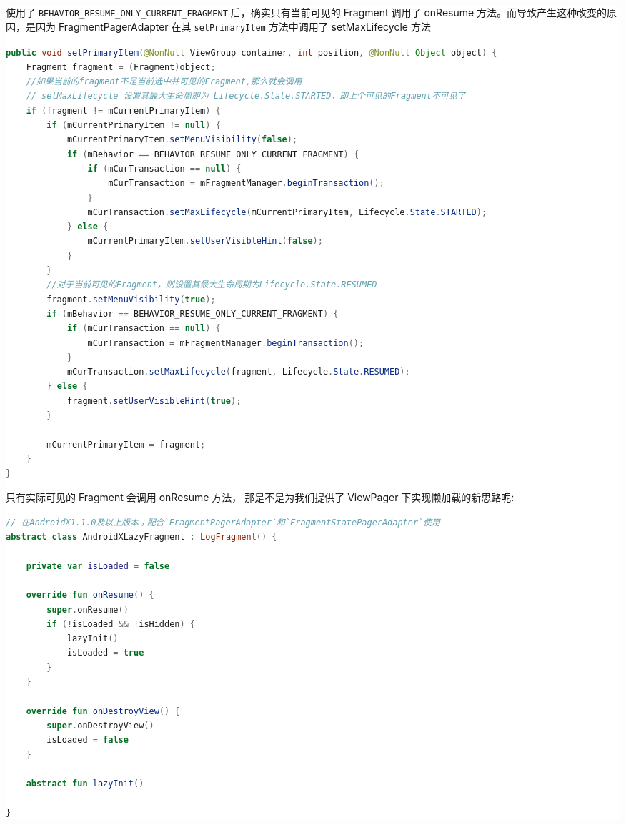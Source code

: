 使用了 `BEHAVIOR_RESUME_ONLY_CURRENT_FRAGMENT` 后，确实只有当前可见的 Fragment 调用了 onResume 方法。而导致产生这种改变的原因，是因为 FragmentPagerAdapter 在其 `setPrimaryItem` 方法中调用了 setMaxLifecycle 方法

```java
public void setPrimaryItem(@NonNull ViewGroup container, int position, @NonNull Object object) {
    Fragment fragment = (Fragment)object;
    //如果当前的fragment不是当前选中并可见的Fragment,那么就会调用
    // setMaxLifecycle 设置其最大生命周期为 Lifecycle.State.STARTED，即上个可见的Fragment不可见了
    if (fragment != mCurrentPrimaryItem) {
        if (mCurrentPrimaryItem != null) {
            mCurrentPrimaryItem.setMenuVisibility(false);
            if (mBehavior == BEHAVIOR_RESUME_ONLY_CURRENT_FRAGMENT) {
                if (mCurTransaction == null) {
                    mCurTransaction = mFragmentManager.beginTransaction();
                }
                mCurTransaction.setMaxLifecycle(mCurrentPrimaryItem, Lifecycle.State.STARTED);
            } else {
                mCurrentPrimaryItem.setUserVisibleHint(false);
            }
        }
        //对于当前可见的Fragment，则设置其最大生命周期为Lifecycle.State.RESUMED
        fragment.setMenuVisibility(true);
        if (mBehavior == BEHAVIOR_RESUME_ONLY_CURRENT_FRAGMENT) {
            if (mCurTransaction == null) {
                mCurTransaction = mFragmentManager.beginTransaction();
            }
            mCurTransaction.setMaxLifecycle(fragment, Lifecycle.State.RESUMED);
        } else {
            fragment.setUserVisibleHint(true);
        }

        mCurrentPrimaryItem = fragment;
    }
}
```

只有实际可见的 Fragment 会调用 onResume 方法， 那是不是为我们提供了 ViewPager 下实现懒加载的新思路呢:

```kotlin
// 在AndroidX1.1.0及以上版本；配合`FragmentPagerAdapter`和`FragmentStatePagerAdapter`使用
abstract class AndroidXLazyFragment : LogFragment() {

    private var isLoaded = false

    override fun onResume() {
        super.onResume()
        if (!isLoaded && !isHidden) {
            lazyInit()
            isLoaded = true
        }
    }

    override fun onDestroyView() {
        super.onDestroyView()
        isLoaded = false
    }

    abstract fun lazyInit()

}
```
